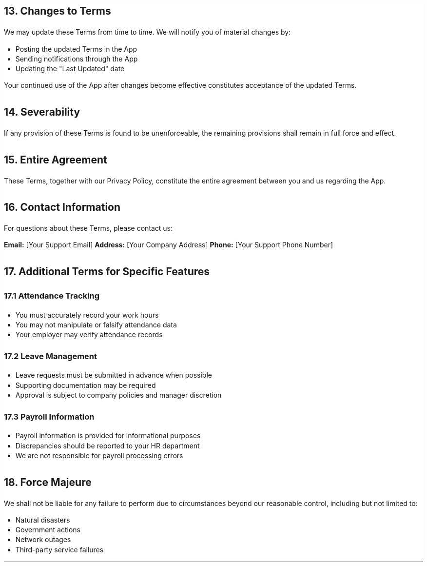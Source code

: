 ## 13. Changes to Terms

We may update these Terms from time to time. We will notify you of material changes by:
- Posting the updated Terms in the App
- Sending notifications through the App
- Updating the "Last Updated" date

Your continued use of the App after changes become effective constitutes acceptance of the updated Terms.

## 14. Severability

If any provision of these Terms is found to be unenforceable, the remaining provisions shall remain in full force and effect.

## 15. Entire Agreement

These Terms, together with our Privacy Policy, constitute the entire agreement between you and us regarding the App.

## 16. Contact Information

For questions about these Terms, please contact us:

**Email:** [Your Support Email]
**Address:** [Your Company Address]
**Phone:** [Your Support Phone Number]

## 17. Additional Terms for Specific Features

### 17.1 Attendance Tracking
- You must accurately record your work hours
- You may not manipulate or falsify attendance data
- Your employer may verify attendance records

### 17.2 Leave Management
- Leave requests must be submitted in advance when possible
- Supporting documentation may be required
- Approval is subject to company policies and manager discretion

### 17.3 Payroll Information
- Payroll information is provided for informational purposes
- Discrepancies should be reported to your HR department
- We are not responsible for payroll processing errors

## 18. Force Majeure

We shall not be liable for any failure to perform due to circumstances beyond our reasonable control, including but not limited to:
- Natural disasters
- Government actions
- Network outages
- Third-party service failures

---